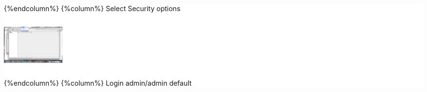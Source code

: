 
{%endcolumn%}
{%column%}
Select Security options

[<img src="/attachment_files/qsg/Security-select.png" width="120" height="100">](/attachment_files/qsg/Security-select.png)


{%endcolumn%}
{%column%}
Login admin/admin default

